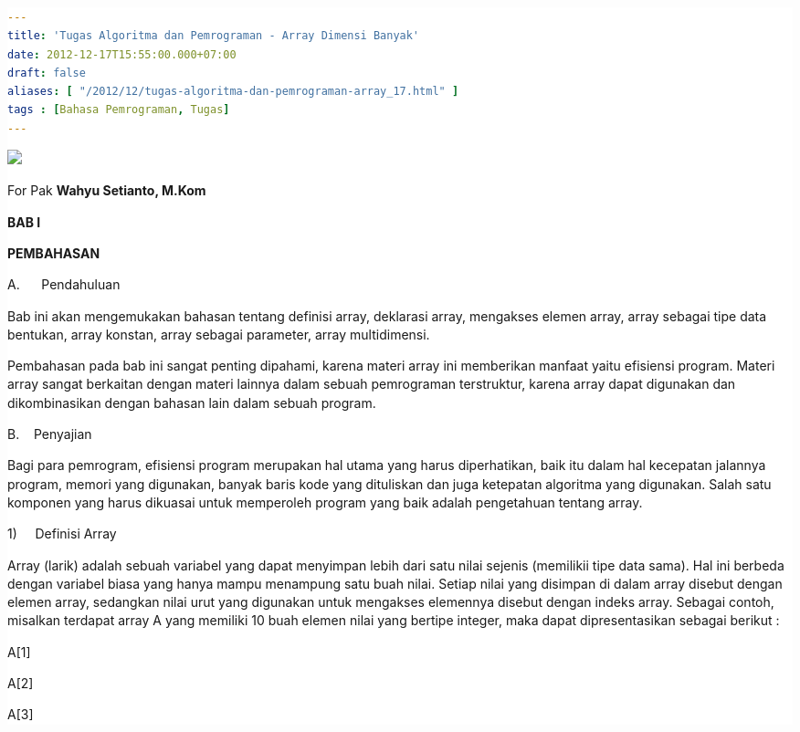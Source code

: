 ```yaml
---
title: 'Tugas Algoritma dan Pemrograman - Array Dimensi Banyak'
date: 2012-12-17T15:55:00.000+07:00
draft: false
aliases: [ "/2012/12/tugas-algoritma-dan-pemrograman-array_17.html" ]
tags : [Bahasa Pemrograman, Tugas]
---
```


[![](http://4.bp.blogspot.com/-oTipnyMvzBA/UM7UMmvkPmI/AAAAAAAAAac/Q5D9goYvImg/s1600/220px-Logo_stmikwp_pekalongan.png)](http://4.bp.blogspot.com/-oTipnyMvzBA/UM7UMmvkPmI/AAAAAAAAAac/Q5D9goYvImg/s1600/220px-Logo_stmikwp_pekalongan.png)

  

  

For Pak **Wahyu Setianto, M.Kom**

  
  
  
  
  

**BAB I**

**PEMBAHASAN**

  

A.      Pendahuluan

Bab ini akan mengemukakan bahasan tentang definisi array, deklarasi array, mengakses elemen array, array sebagai tipe data bentukan, array konstan, array sebagai parameter, array multidimensi.

Pembahasan pada bab ini sangat penting dipahami, karena materi array ini memberikan manfaat yaitu efisiensi program. Materi array sangat berkaitan dengan materi lainnya dalam sebuah pemrograman terstruktur, karena array dapat digunakan dan dikombinasikan dengan bahasan lain dalam sebuah program.

  

B.    Penyajian

Bagi para pemrogram, efisiensi program merupakan hal utama yang harus diperhatikan, baik itu dalam hal kecepatan jalannya program, memori yang digunakan, banyak baris kode yang dituliskan dan juga ketepatan algoritma yang digunakan. Salah satu komponen yang harus dikuasai untuk memperoleh program yang baik adalah pengetahuan tentang array.

1)     Definisi Array

Array (larik) adalah sebuah variabel yang dapat menyimpan lebih dari satu nilai sejenis (memilikii tipe data sama). Hal ini berbeda dengan variabel biasa yang hanya mampu menampung satu buah nilai. Setiap nilai yang disimpan di dalam array disebut dengan elemen array, sedangkan nilai urut yang digunakan untuk mengakses elemennya disebut dengan indeks array. Sebagai contoh, misalkan terdapat array A yang memiliki 10 buah elemen nilai yang bertipe integer, maka dapat dipresentasikan sebagai berikut :

A\[1\]

A\[2\]

A\[3\]
